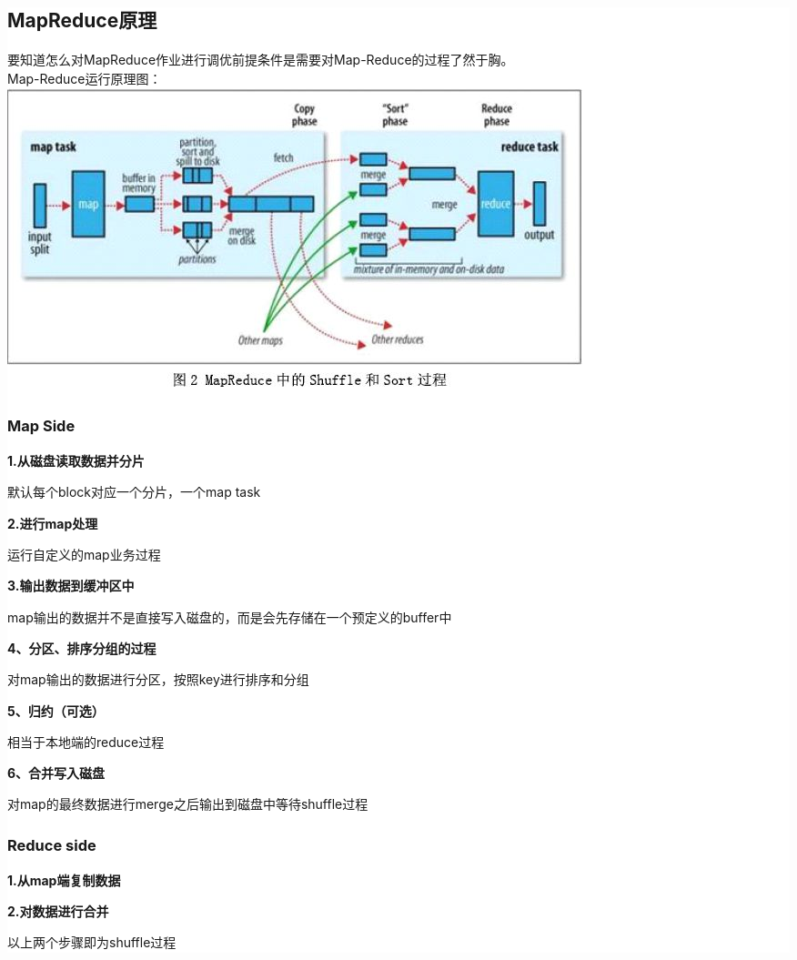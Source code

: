 ## MapReduce原理

要知道怎么对MapReduce作业进行调优前提条件是需要对Map-Reduce的过程了然于胸。  
Map-Reduce运行原理图：   
![Map-Reduce运行原理图](/images/mr-shuffle.jpg)

### Map Side

**1.从磁盘读取数据并分片**

默认每个block对应一个分片，一个map task

**2.进行map处理**

运行自定义的map业务过程

**3.输出数据到缓冲区中**

map输出的数据并不是直接写入磁盘的，而是会先存储在一个预定义的buffer中

**4、分区、排序分组的过程**

对map输出的数据进行分区，按照key进行排序和分组

**5、归约（可选）**

相当于本地端的reduce过程

**6、合并写入磁盘**

对map的最终数据进行merge之后输出到磁盘中等待shuffle过程

### Reduce side

**1.从map端复制数据**

**2.对数据进行合并**

以上两个步骤即为shuffle过程
